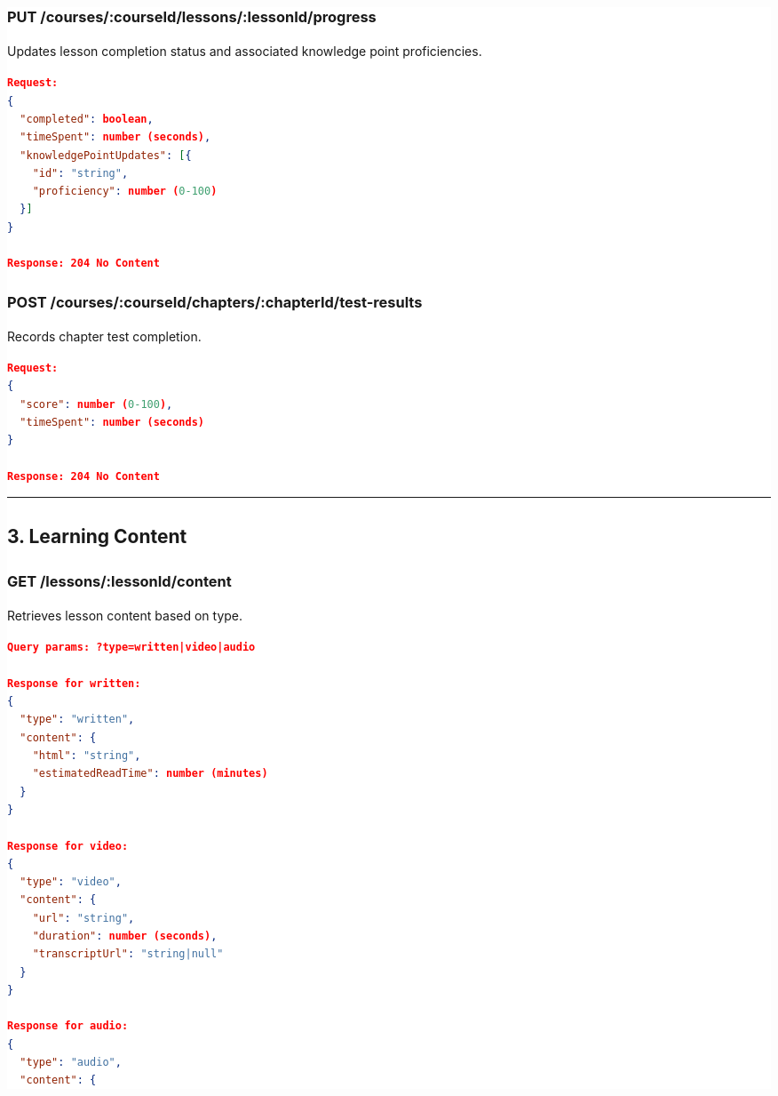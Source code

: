 ### PUT /courses/:courseId/lessons/:lessonId/progress
Updates lesson completion status and associated knowledge point proficiencies.

```json
Request:
{
  "completed": boolean,
  "timeSpent": number (seconds),
  "knowledgePointUpdates": [{
    "id": "string",
    "proficiency": number (0-100)
  }]
}

Response: 204 No Content
```

### POST /courses/:courseId/chapters/:chapterId/test-results
Records chapter test completion.

```json
Request:
{
  "score": number (0-100),
  "timeSpent": number (seconds)
}

Response: 204 No Content
```

---

## 3. Learning Content

### GET /lessons/:lessonId/content
Retrieves lesson content based on type.

```json
Query params: ?type=written|video|audio

Response for written:
{
  "type": "written",
  "content": {
    "html": "string",
    "estimatedReadTime": number (minutes)
  }
}

Response for video:
{
  "type": "video",
  "content": {
    "url": "string",
    "duration": number (seconds),
    "transcriptUrl": "string|null"
  }
}

Response for audio:
{
  "type": "audio",
  "content": {
```